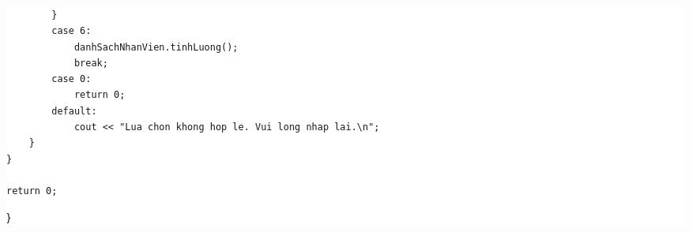             }
            case 6:
                danhSachNhanVien.tinhLuong();
                break;
            case 0:
                return 0;
            default:
                cout << "Lua chon khong hop le. Vui long nhap lai.\n";
        }
    }

    return 0;

}

